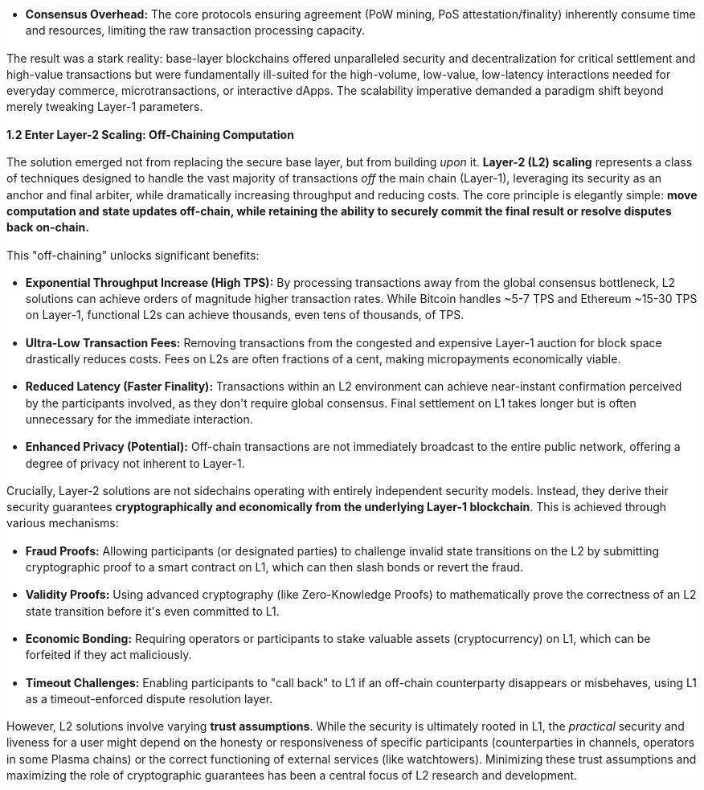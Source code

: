 *   **Consensus Overhead:** The core protocols ensuring agreement (PoW mining, PoS attestation/finality) inherently consume time and resources, limiting the raw transaction processing capacity.

The result was a stark reality: base-layer blockchains offered unparalleled security and decentralization for critical settlement and high-value transactions but were fundamentally ill-suited for the high-volume, low-value, low-latency interactions needed for everyday commerce, microtransactions, or interactive dApps. The scalability imperative demanded a paradigm shift beyond merely tweaking Layer-1 parameters.

**1.2 Enter Layer-2 Scaling: Off-Chaining Computation**

The solution emerged not from replacing the secure base layer, but from building *upon* it. **Layer-2 (L2) scaling** represents a class of techniques designed to handle the vast majority of transactions *off* the main chain (Layer-1), leveraging its security as an anchor and final arbiter, while dramatically increasing throughput and reducing costs. The core principle is elegantly simple: **move computation and state updates off-chain, while retaining the ability to securely commit the final result or resolve disputes back on-chain.**

This "off-chaining" unlocks significant benefits:

*   **Exponential Throughput Increase (High TPS):** By processing transactions away from the global consensus bottleneck, L2 solutions can achieve orders of magnitude higher transaction rates. While Bitcoin handles ~5-7 TPS and Ethereum ~15-30 TPS on Layer-1, functional L2s can achieve thousands, even tens of thousands, of TPS.

*   **Ultra-Low Transaction Fees:** Removing transactions from the congested and expensive Layer-1 auction for block space drastically reduces costs. Fees on L2s are often fractions of a cent, making micropayments economically viable.

*   **Reduced Latency (Faster Finality):** Transactions within an L2 environment can achieve near-instant confirmation perceived by the participants involved, as they don't require global consensus. Final settlement on L1 takes longer but is often unnecessary for the immediate interaction.

*   **Enhanced Privacy (Potential):** Off-chain transactions are not immediately broadcast to the entire public network, offering a degree of privacy not inherent to Layer-1.

Crucially, Layer-2 solutions are not sidechains operating with entirely independent security models. Instead, they derive their security guarantees **cryptographically and economically from the underlying Layer-1 blockchain**. This is achieved through various mechanisms:

*   **Fraud Proofs:** Allowing participants (or designated parties) to challenge invalid state transitions on the L2 by submitting cryptographic proof to a smart contract on L1, which can then slash bonds or revert the fraud.

*   **Validity Proofs:** Using advanced cryptography (like Zero-Knowledge Proofs) to mathematically prove the correctness of an L2 state transition before it's even committed to L1.

*   **Economic Bonding:** Requiring operators or participants to stake valuable assets (cryptocurrency) on L1, which can be forfeited if they act maliciously.

*   **Timeout Challenges:** Enabling participants to "call back" to L1 if an off-chain counterparty disappears or misbehaves, using L1 as a timeout-enforced dispute resolution layer.

However, L2 solutions involve varying **trust assumptions**. While the security is ultimately rooted in L1, the *practical* security and liveness for a user might depend on the honesty or responsiveness of specific participants (counterparties in channels, operators in some Plasma chains) or the correct functioning of external services (like watchtowers). Minimizing these trust assumptions and maximizing the role of cryptographic guarantees has been a central focus of L2 research and development.
